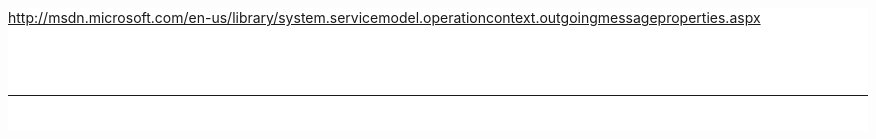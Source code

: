 <a href="http://msdn.microsoft.com/en-us/library/system.servicemodel.operationcontext.outgoingmessageproperties.aspx">http://msdn.microsoft.com/en-us/library/system.servicemodel.operationcontext.outgoingmessageproperties.aspx</a>
</span></p>
<p class="MsoNormal">&nbsp;</p>
<p style="line-height:0.6pt; color:white">Microsoft All-In-One Code Framework is a free, centralized code sample library driven by developers' real-world pains and needs. The goal is to provide customer-driven code samples for all Microsoft development technologies,
 and reduce developers' efforts in solving typical programming tasks. Our team listens to developers&rsquo; pains in the MSDN forums, social media and various DEV communities. We write code samples based on developers&rsquo; frequently asked programming tasks,
 and allow developers to download them with a short sample publishing cycle. Additionally, we offer a free code sample request service. It is a proactive way for our developer community to obtain code samples directly from Microsoft.</p>
<hr>
<div><a href="http://go.microsoft.com/?linkid=9759640" style="margin-top:3px"><img src="http://bit.ly/onecodelogo" alt="">
</a></div>
